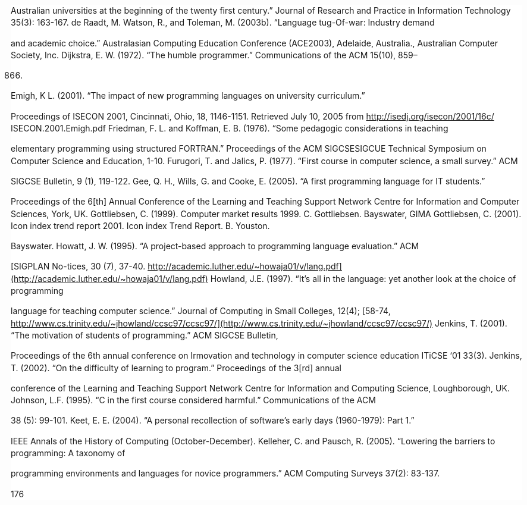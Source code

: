 Australian universities at the beginning of the twenty first century.” Journal of Research
and Practice in Information Technology 35(3): 163-167.
de Raadt, M. Watson, R., and Toleman, M. (2003b). “Language tug-Of-war: Industry demand

and academic choice.” Australasian Computing Education Conference (ACE2003),
Adelaide, Australia., Australian Computer Society, Inc.
Dijkstra, E. W. (1972). “The humble programmer.” Communications of the ACM 15(10), 859–

866.
Emigh, K L. (2001). “The impact of new programming languages on university curriculum.”

Proceedings of ISECON 2001, Cincinnati, Ohio, 18, 1146-1151. Retrieved July 10, 2005
from http://isedj.org/isecon/2001/16c/ ISECON.2001.Emigh.pdf
Friedman, F. L. and Koffman, E. B. (1976). “Some pedagogic considerations in teaching

elementary programming using structured FORTRAN.” Proceedings of the ACM SIGCSESIGCUE Technical Symposium on Computer Science and Education, 1-10.
Furugori, T. and Jalics, P. (1977). “First course in computer science, a small survey.” ACM

SIGCSE Bulletin, 9 (1), 119-122.
Gee, Q. H., Wills, G. and Cooke, E. (2005). “A first programming language for IT students.”

Proceedings of the 6[th] Annual Conference of the Learning and Teaching Support Network
Centre for Information and Computer Sciences, York, UK.
Gottliebsen, C. (1999). Computer market results 1999. C. Gottliebsen. Bayswater, GIMA
Gottliebsen, C. (2001). Icon index trend report 2001. Icon index Trend Report. B. Youston.

Bayswater.
Howatt, J. W. (1995). “A project-based approach to programming language evaluation.” ACM

[SIGPLAN No-tices, 30 (7), 37-40. http://academic.luther.edu/~howaja01/v/lang.pdf](http://academic.luther.edu/~howaja01/v/lang.pdf)
Howland, J.E. (1997). “It’s all in the language: yet another look at the choice of programming

language for teaching computer science.” Journal of Computing in Small Colleges, 12(4);
[58-74, http://www.cs.trinity.edu/~jhowland/ccsc97/ccsc97/](http://www.cs.trinity.edu/~jhowland/ccsc97/ccsc97/)
Jenkins, T. (2001). “The motivation of students of programming.” ACM SIGCSE Bulletin,

Proceedings of the 6th annual conference on Irmovation and technology in computer
science education ITiCSE ‘01 33(3).
Jenkins, T. (2002). “On the difficulty of learning to program.” Proceedings of the 3[rd] annual

conference of the Learning and Teaching Support Network Centre for Information and
Computing Science, Loughborough, UK.
Johnson, L.F. (1995). “C in the first course considered harmful.” Communications of the ACM

38 (5): 99-101.
Keet, E. E. (2004). “A personal recollection of software’s early days (1960-1979): Part 1.”

IEEE Annals of the History of Computing (October-December).
Kelleher, C. and Pausch, R. (2005). “Lowering the barriers to programming: A taxonomy of

programming environments and languages for novice programmers.” ACM Computing
Surveys 37(2): 83-137.

176
